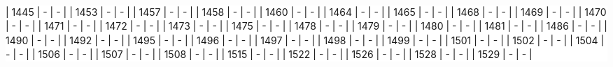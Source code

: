 | 1445               |      -     |       -      |
| 1453               |      -     |       -      |
| 1457               |      -     |       -      |
| 1458               |      -     |       -      |
| 1460               |      -     |       -      |
| 1464               |      -     |       -      |
| 1465               |      -     |       -      |
| 1468               |      -     |       -      |
| 1469               |      -     |       -      |
| 1470               |      -     |       -      |
| 1471               |      -     |       -      |
| 1472               |      -     |       -      |
| 1473               |      -     |       -      |
| 1475               |      -     |       -      |
| 1478               |      -     |       -      |
| 1479               |      -     |       -      |
| 1480               |      -     |       -      |
| 1481               |      -     |       -      |
| 1486               |      -     |       -      |
| 1490               |      -     |       -      |
| 1492               |      -     |       -      |
| 1495               |      -     |       -      |
| 1496               |      -     |       -      |
| 1497               |      -     |       -      |
| 1498               |      -     |       -      |
| 1499               |      -     |       -      |
| 1501               |      -     |       -      |
| 1502               |      -     |       -      |
| 1504               |      -     |       -      |
| 1506               |      -     |       -      |
| 1507               |      -     |       -      |
| 1508               |      -     |       -      |
| 1515               |      -     |       -      |
| 1522               |      -     |       -      |
| 1526               |      -     |       -      |
| 1528               |      -     |       -      |
| 1529               |      -     |       -      |